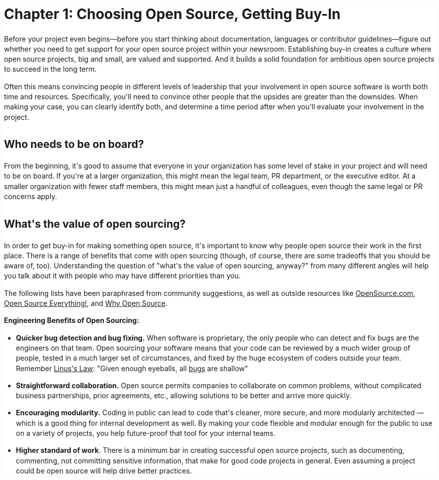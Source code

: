 # Chapter 1: Choosing Open Source, Getting Buy-In

Before your project even begins—before you start thinking about documentation, languages or contributor guidelines—figure out whether you need to get support for your open source project within your newsroom. Establishing buy-in creates a culture where open source projects, big and small, are valued and supported. And it builds a solid foundation for ambitious open source projects to succeed in the long term. 

Often this means convincing people in different levels of leadership that your involvement in open source software is worth both time and resources. Specifically, you'll need to convince other people that the upsides are greater than the downsides. When making your case, you can clearly identify both, and determine a time period after when you'll evaluate your involvement in the project. 

## Who needs to be on board? 

From the beginning, it's good to assume that everyone in your organization has some level of stake in your project and will need to be on board. If you're at a larger organization, this might mean the legal team, PR department, or the executive editor. At a smaller organization with fewer staff members, this might mean just a handful of colleagues, even though the same legal or PR concerns apply. 

## What's the value of open sourcing?

In order to get buy-in for making something open source, it's important to know why people open source their work in the first place. There is a range of benefits that come with open sourcing (though, of course, there are some tradeoffs that you should be aware of, too). Understanding the question of "what's the value of open sourcing, anyway?" from many different angles will help you talk about it with people who may have different priorities than you. 

The following lists have been paraphrased from community suggestions, as well as outside resources like [OpenSource.com](https://opensource.com/life/15/12/why-open-source), [Open Source Everything!](http://tom.preston-werner.com/2011/11/22/open-source-everything.html), and [Why Open Source](http://www.dwheeler.com/oss_fs_why.html).

**Engineering Benefits of Open Sourcing:**

* **Quicker bug detection and bug fixing.** When software is proprietary, the only people who can detect and fix bugs are the engineers on that team. Open sourcing your software means that your code can be reviewed by a much wider group of people, tested in a much larger set of circumstances, and fixed by the huge ecosystem of coders outside your team. Remember [Linus's Law](https://en.wikipedia.org/wiki/Linus%27s_Law): "Given enough eyeballs, all [bugs](https://en.wikipedia.org/wiki/Software_bug) are shallow"

* **Straightforward collaboration.** Open source permits companies to collaborate on common problems, without complicated business partnerships, prior agreements, etc., allowing solutions to be better and arrive more quickly.

* **Encouraging modularity.** Coding in public can lead to code that's cleaner, more secure, and more modularly architected — which is a good thing for internal development as well. By making your code flexible and modular enough for the public to use on a variety of projects, you help future-proof that tool for your internal teams.

* **Higher standard of work**. There is a minimum bar in creating successful open source projects, such as documenting, commenting, not committing sensitive information, that make for good code projects in general. Even assuming a project could be open source will help drive better practices.

